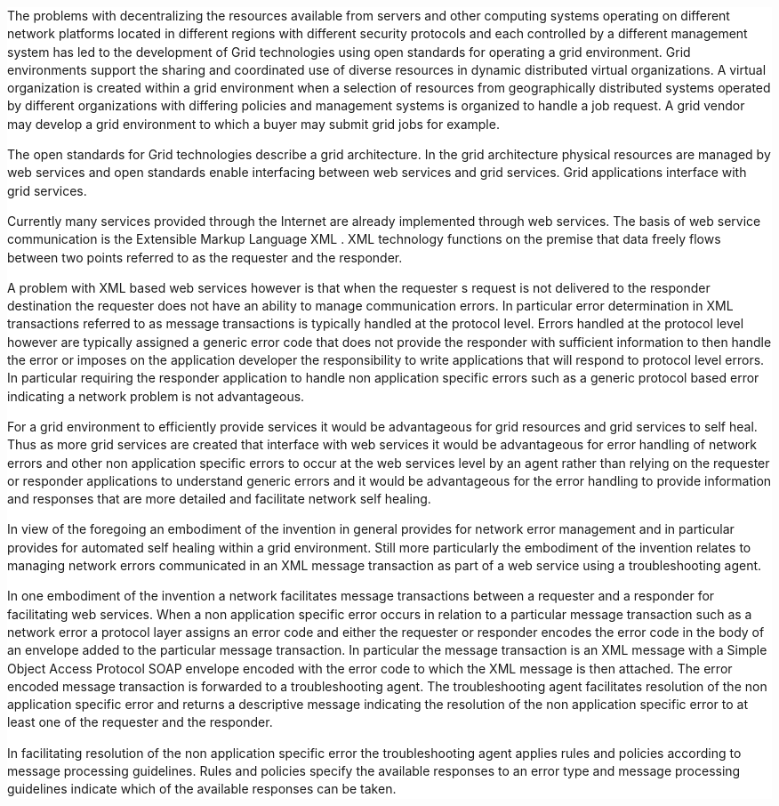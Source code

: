 The problems with decentralizing the resources available from servers and other computing systems operating on different network platforms located in different regions with different security protocols and each controlled by a different management system has led to the development of Grid technologies using open standards for operating a grid environment. Grid environments support the sharing and coordinated use of diverse resources in dynamic distributed virtual organizations. A virtual organization is created within a grid environment when a selection of resources from geographically distributed systems operated by different organizations with differing policies and management systems is organized to handle a job request. A grid vendor may develop a grid environment to which a buyer may submit grid jobs for example.

The open standards for Grid technologies describe a grid architecture. In the grid architecture physical resources are managed by web services and open standards enable interfacing between web services and grid services. Grid applications interface with grid services.

Currently many services provided through the Internet are already implemented through web services. The basis of web service communication is the Extensible Markup Language XML . XML technology functions on the premise that data freely flows between two points referred to as the requester and the responder.

A problem with XML based web services however is that when the requester s request is not delivered to the responder destination the requester does not have an ability to manage communication errors. In particular error determination in XML transactions referred to as message transactions is typically handled at the protocol level. Errors handled at the protocol level however are typically assigned a generic error code that does not provide the responder with sufficient information to then handle the error or imposes on the application developer the responsibility to write applications that will respond to protocol level errors. In particular requiring the responder application to handle non application specific errors such as a generic protocol based error indicating a network problem is not advantageous.

For a grid environment to efficiently provide services it would be advantageous for grid resources and grid services to self heal. Thus as more grid services are created that interface with web services it would be advantageous for error handling of network errors and other non application specific errors to occur at the web services level by an agent rather than relying on the requester or responder applications to understand generic errors and it would be advantageous for the error handling to provide information and responses that are more detailed and facilitate network self healing.

In view of the foregoing an embodiment of the invention in general provides for network error management and in particular provides for automated self healing within a grid environment. Still more particularly the embodiment of the invention relates to managing network errors communicated in an XML message transaction as part of a web service using a troubleshooting agent.

In one embodiment of the invention a network facilitates message transactions between a requester and a responder for facilitating web services. When a non application specific error occurs in relation to a particular message transaction such as a network error a protocol layer assigns an error code and either the requester or responder encodes the error code in the body of an envelope added to the particular message transaction. In particular the message transaction is an XML message with a Simple Object Access Protocol SOAP envelope encoded with the error code to which the XML message is then attached. The error encoded message transaction is forwarded to a troubleshooting agent. The troubleshooting agent facilitates resolution of the non application specific error and returns a descriptive message indicating the resolution of the non application specific error to at least one of the requester and the responder.

In facilitating resolution of the non application specific error the troubleshooting agent applies rules and policies according to message processing guidelines. Rules and policies specify the available responses to an error type and message processing guidelines indicate which of the available responses can be taken.
